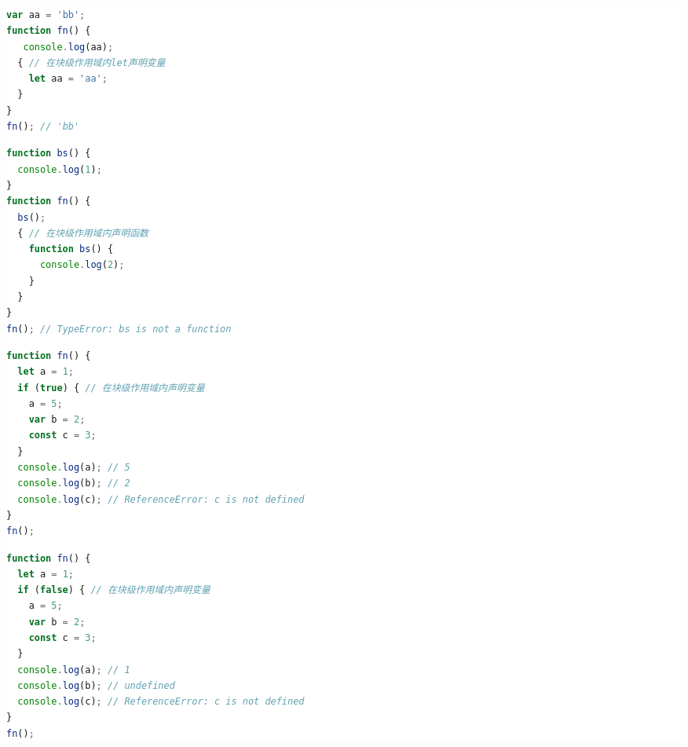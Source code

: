```js
var aa = 'bb';
function fn() {
   console.log(aa);
  { // 在块级作用域内let声明变量
    let aa = 'aa';
  }
}
fn(); // 'bb'
```

```js
function bs() {
  console.log(1);
}
function fn() {
  bs();
  { // 在块级作用域内声明函数
    function bs() {
      console.log(2);
    }
  }
}
fn(); // TypeError: bs is not a function
```

```js
function fn() {
  let a = 1;
  if (true) { // 在块级作用域内声明变量
    a = 5;
    var b = 2;
    const c = 3;
  }
  console.log(a); // 5
  console.log(b); // 2
  console.log(c); // ReferenceError: c is not defined
}
fn();
```

```js
function fn() {
  let a = 1;
  if (false) { // 在块级作用域内声明变量
    a = 5;
    var b = 2;
    const c = 3;
  }
  console.log(a); // 1
  console.log(b); // undefined
  console.log(c); // ReferenceError: c is not defined
}
fn();
```
